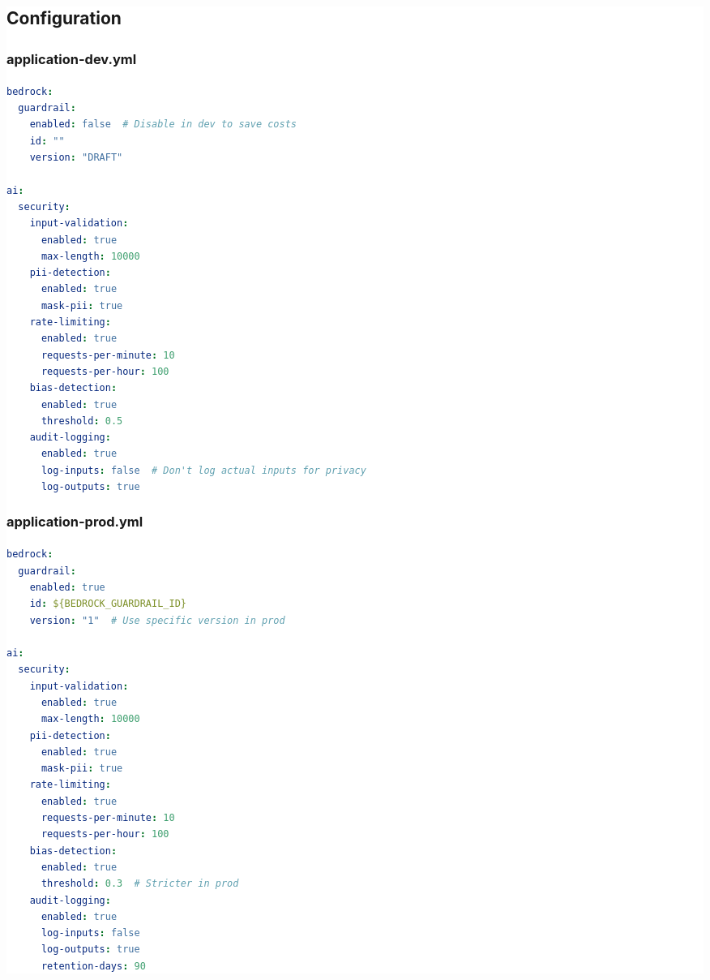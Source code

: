 
## Configuration

### application-dev.yml

```yaml
bedrock:
  guardrail:
    enabled: false  # Disable in dev to save costs
    id: ""
    version: "DRAFT"

ai:
  security:
    input-validation:
      enabled: true
      max-length: 10000
    pii-detection:
      enabled: true
      mask-pii: true
    rate-limiting:
      enabled: true
      requests-per-minute: 10
      requests-per-hour: 100
    bias-detection:
      enabled: true
      threshold: 0.5
    audit-logging:
      enabled: true
      log-inputs: false  # Don't log actual inputs for privacy
      log-outputs: true
```

### application-prod.yml

```yaml
bedrock:
  guardrail:
    enabled: true
    id: ${BEDROCK_GUARDRAIL_ID}
    version: "1"  # Use specific version in prod

ai:
  security:
    input-validation:
      enabled: true
      max-length: 10000
    pii-detection:
      enabled: true
      mask-pii: true
    rate-limiting:
      enabled: true
      requests-per-minute: 10
      requests-per-hour: 100
    bias-detection:
      enabled: true
      threshold: 0.3  # Stricter in prod
    audit-logging:
      enabled: true
      log-inputs: false
      log-outputs: true
      retention-days: 90
```
